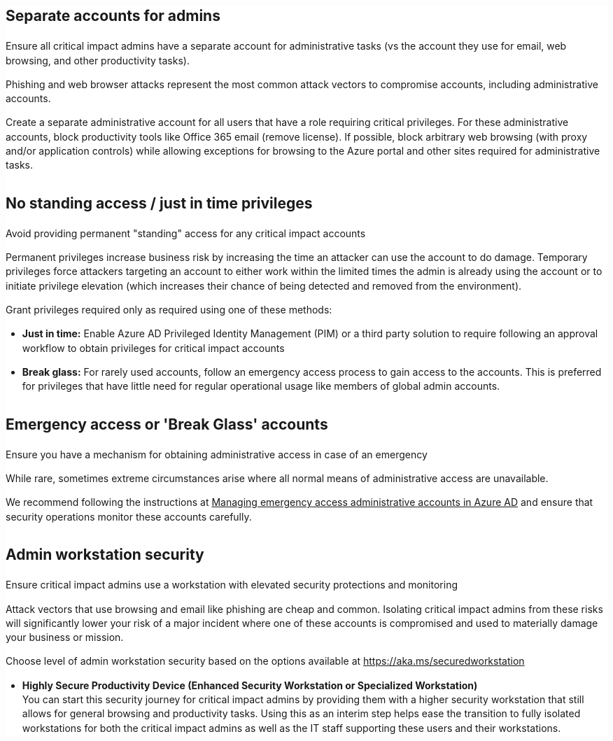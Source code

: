 ## Separate accounts for admins

Ensure all critical impact admins have a separate account for administrative tasks (vs the account they use for email, web browsing, and other productivity tasks).

Phishing and web browser attacks represent the most common attack vectors to compromise accounts, including administrative accounts.

Create a separate administrative account for all users that have a role requiring critical privileges. For these administrative accounts, block productivity tools like Office 365 email (remove license). If possible, block arbitrary web browsing (with proxy and/or application controls) while allowing exceptions for browsing to the Azure portal and other sites required for administrative tasks.

## No standing access / just in time privileges

Avoid providing permanent "standing" access for any critical impact accounts

Permanent privileges increase business risk by increasing the time an attacker can use the account to do damage. Temporary privileges force attackers targeting an account to either work within the limited times the admin is already using the account or to initiate privilege elevation (which increases their chance of being detected and removed from the environment).

Grant privileges required only as required using one of these methods:

- **Just in time:** Enable Azure AD Privileged Identity Management (PIM) or a third party solution to require following an approval workflow to obtain privileges for critical impact accounts

- **Break glass:** For rarely used accounts, follow an emergency access process to gain access to the accounts. This is preferred for privileges that have little need for regular operational usage like members of global admin accounts.

## Emergency access or 'Break Glass' accounts

Ensure you have a mechanism for obtaining administrative access in case of an emergency

While rare, sometimes extreme circumstances arise where all normal means of administrative access are unavailable.

We recommend following the instructions at [Managing emergency access administrative accounts in Azure AD](/azure/active-directory/users-groups-roles/directory-emergency-access)
and ensure that security operations monitor these accounts carefully.

## Admin workstation security

Ensure critical impact admins use a workstation with elevated security protections and monitoring

Attack vectors that use browsing and email like phishing are cheap and common.
Isolating critical impact admins from these risks will significantly lower your risk of a major incident where one of these accounts is compromised and used to materially damage your business or mission.

Choose level of admin workstation security based on the options available at
<https://aka.ms/securedworkstation>

- **Highly Secure Productivity Device (Enhanced Security Workstation or Specialized Workstation)**  
    You can start this security journey for critical impact admins by providing them with a higher security workstation that still allows for general browsing and productivity tasks. Using this as an interim step helps ease the transition to fully isolated workstations for both the critical impact admins as well as the IT staff supporting these users and their workstations.
